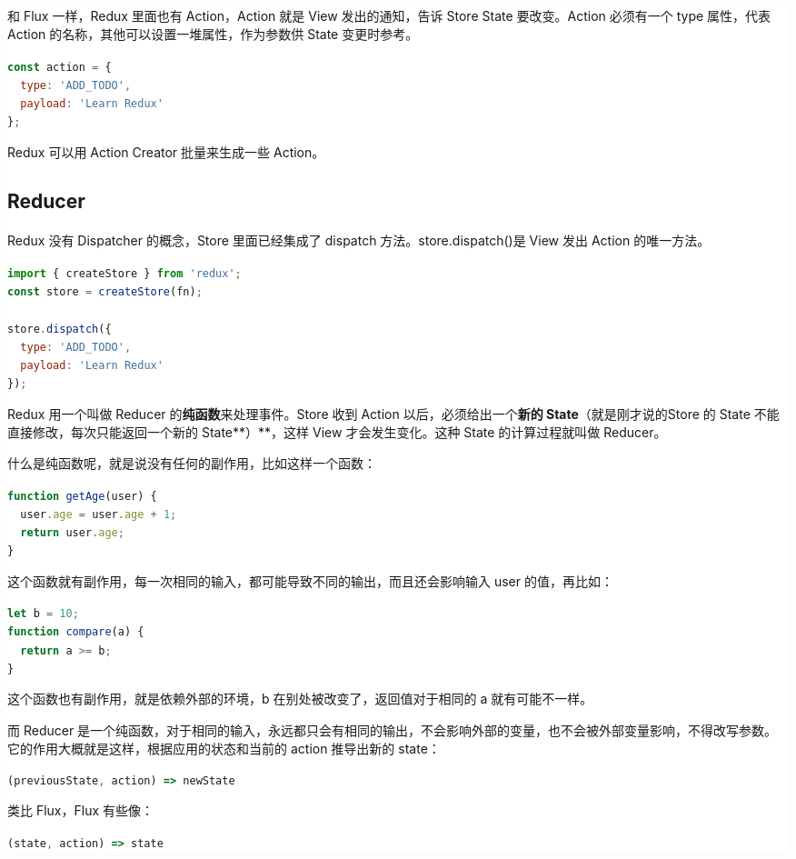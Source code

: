 和 Flux 一样，Redux 里面也有 Action，Action 就是 View 发出的通知，告诉 Store State 要改变。Action 必须有一个 type 属性，代表 Action 的名称，其他可以设置一堆属性，作为参数供 State 变更时参考。

```js
const action = {
  type: 'ADD_TODO',
  payload: 'Learn Redux'
};
```

Redux 可以用 Action Creator 批量来生成一些 Action。

## Reducer

Redux 没有 Dispatcher 的概念，Store 里面已经集成了 dispatch 方法。store.dispatch()是 View 发出 Action 的唯一方法。

```js
import { createStore } from 'redux';
const store = createStore(fn);

store.dispatch({
  type: 'ADD_TODO',
  payload: 'Learn Redux'
});
```

Redux 用一个叫做 Reducer 的**纯函数**来处理事件。Store 收到 Action 以后，必须给出一个**新的 State**（就是刚才说的Store 的 State 不能直接修改，每次只能返回一个新的 State**）**，这样 View 才会发生变化。这种 State 的计算过程就叫做 Reducer。

什么是纯函数呢，就是说没有任何的副作用，比如这样一个函数：

```js
function getAge(user) {
  user.age = user.age + 1;
  return user.age;
}
```

这个函数就有副作用，每一次相同的输入，都可能导致不同的输出，而且还会影响输入 user 的值，再比如：

```js
let b = 10;
function compare(a) {
  return a >= b;
}
```

这个函数也有副作用，就是依赖外部的环境，b 在别处被改变了，返回值对于相同的 a 就有可能不一样。

而 Reducer 是一个纯函数，对于相同的输入，永远都只会有相同的输出，不会影响外部的变量，也不会被外部变量影响，不得改写参数。它的作用大概就是这样，根据应用的状态和当前的 action 推导出新的 state：

```js
(previousState, action) => newState
```

类比 Flux，Flux 有些像：

```js
(state, action) => state
```
